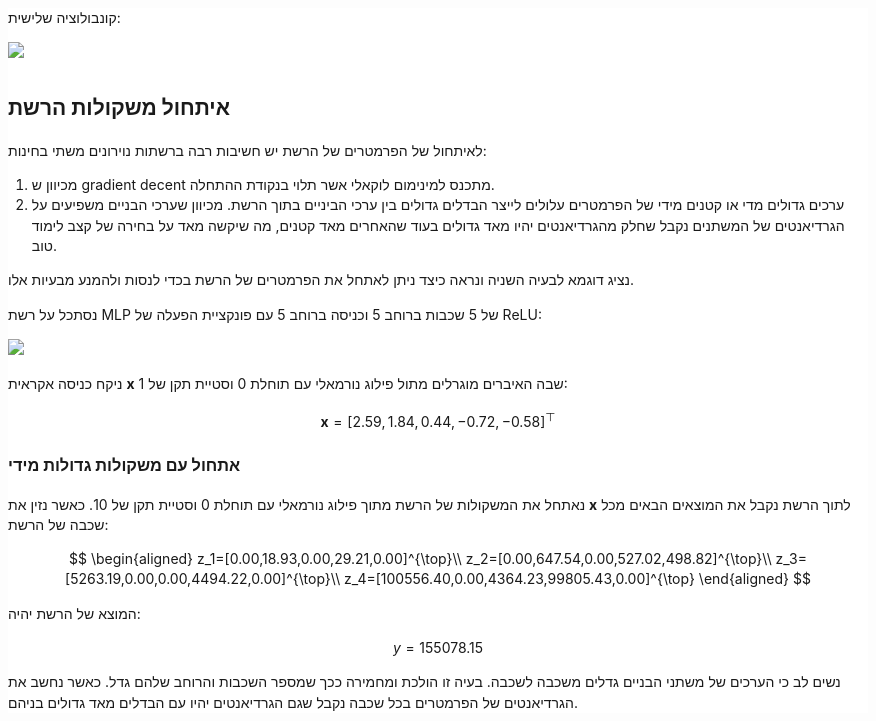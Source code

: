 </div>

קונבולוציה שלישית:

<div class="imgbox" style="max-width:600px">

![](./assets/question_9_2_c.png)

</div>

## איתחול משקולות הרשת

לאיתחול של הפרמטרים של הרשת יש חשיבות רבה ברשתות נוירונים משתי בחינות:

1. מכיוון ש gradient decent מתכנס למינימום לוקאלי אשר תלוי בנקודת ההתחלה.
2. ערכים גדולים מדי או קטנים מידי של הפרמטרים עלולים לייצר הבדלים גדולים בין ערכי הביניים בתוך הרשת. מכיוון שערכי הבניים משפיעים על הגרדיאנטים של המשתנים נקבל שחלק מהגרדיאנטים יהיו מאד גדולים בעוד שהאחרים מאד קטנים, מה שיקשה מאד על בחירה של קצב לימוד טוב.

נציג דוגמא לבעיה השניה ונראה כיצד ניתן לאתחל את הפרמטרים של הרשת בכדי לנסות ולהמנע מבעיות אלו.

נסתכל על רשת MLP של 5 שכבות ברוחב 5 וכניסה ברוחב 5 עם פונקציית הפעלה של ReLU:

<div class="imgbox" style="max-width:700px">

![](./assets/init_network.png)

</div>

ניקח כניסה אקראית $\boldsymbol{x}$ שבה האיברים מוגרלים מתול פילוג נורמאלי עם תוחלת 0 וסטיית תקן של 1:

$$
\boldsymbol{x}=[2.59,1.84,0.44,-0.72,-0.58]^{\top}
$$

### אתחול עם משקולות גדולות מידי

נאתחל את המשקולות של הרשת מתוך פילוג נורמאלי עם תוחלת 0 וסטיית תקן של 10. כאשר נזין את $\boldsymbol{x}$ לתוך הרשת נקבל את המוצאים הבאים מכל שכבה של הרשת:

$$
\begin{aligned}
z_1=[0.00,18.93,0.00,29.21,0.00]^{\top}\\
z_2=[0.00,647.54,0.00,527.02,498.82]^{\top}\\
z_3=[5263.19,0.00,0.00,4494.22,0.00]^{\top}\\
z_4=[100556.40,0.00,4364.23,99805.43,0.00]^{\top}
\end{aligned}
$$

המוצא של הרשת יהיה:

$$
y=155078.15
$$

נשים לב כי הערכים של משתני הבניים גדלים משכבה לשכבה. בעיה זו הולכת ומחמירה ככך שמספר השכבות והרוחב שלהם גדל. כאשר נחשב את הגרדיאנטים של הפרמטרים בכל שכבה נקבל שגם הגרדיאנטים יהיו עם הבדלים מאד גדולים בניהם.
